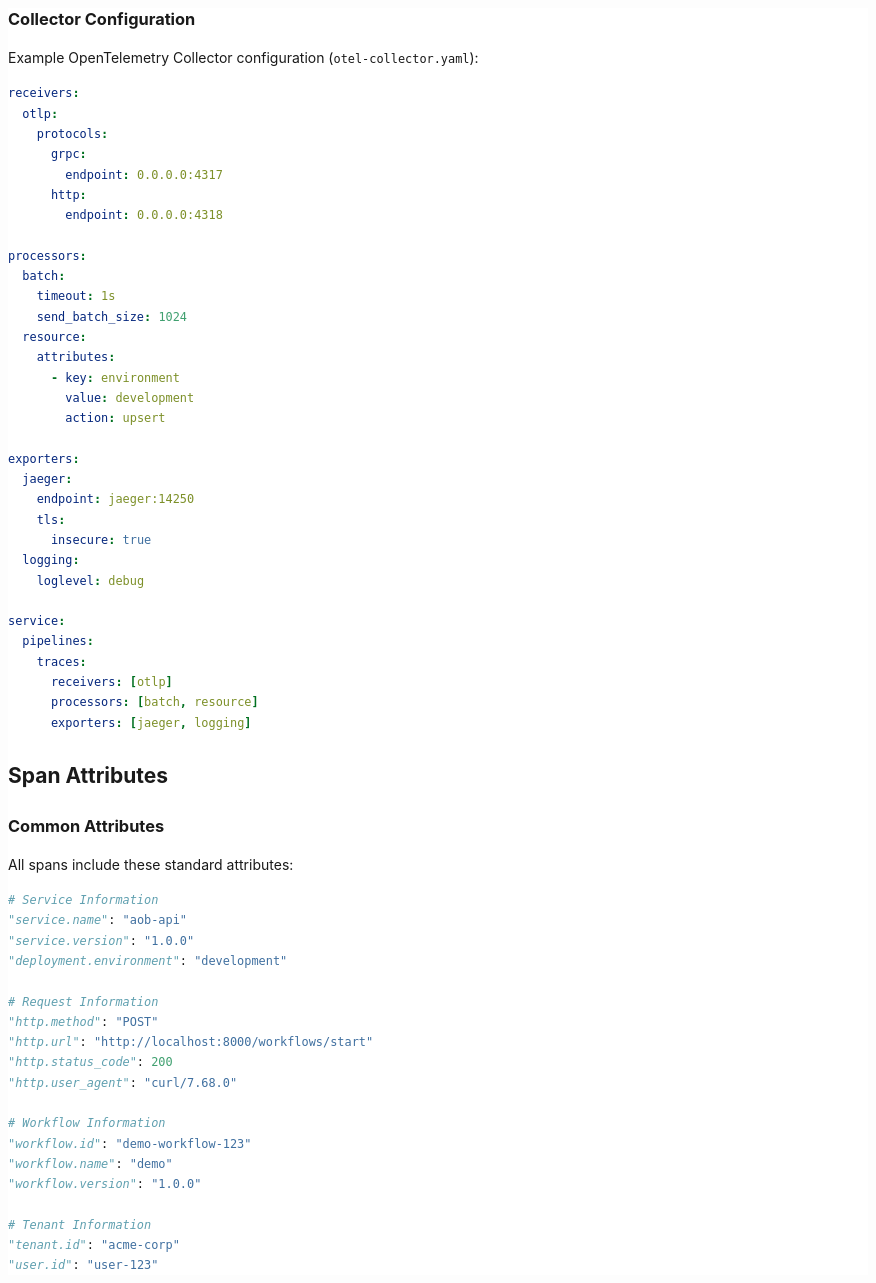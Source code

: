 ### Collector Configuration
Example OpenTelemetry Collector configuration (`otel-collector.yaml`):
```yaml
receivers:
  otlp:
    protocols:
      grpc:
        endpoint: 0.0.0.0:4317
      http:
        endpoint: 0.0.0.0:4318

processors:
  batch:
    timeout: 1s
    send_batch_size: 1024
  resource:
    attributes:
      - key: environment
        value: development
        action: upsert

exporters:
  jaeger:
    endpoint: jaeger:14250
    tls:
      insecure: true
  logging:
    loglevel: debug

service:
  pipelines:
    traces:
      receivers: [otlp]
      processors: [batch, resource]
      exporters: [jaeger, logging]
```

## Span Attributes

### Common Attributes
All spans include these standard attributes:

```python
# Service Information
"service.name": "aob-api"
"service.version": "1.0.0"
"deployment.environment": "development"

# Request Information
"http.method": "POST"
"http.url": "http://localhost:8000/workflows/start"
"http.status_code": 200
"http.user_agent": "curl/7.68.0"

# Workflow Information
"workflow.id": "demo-workflow-123"
"workflow.name": "demo"
"workflow.version": "1.0.0"

# Tenant Information
"tenant.id": "acme-corp"
"user.id": "user-123"
```
